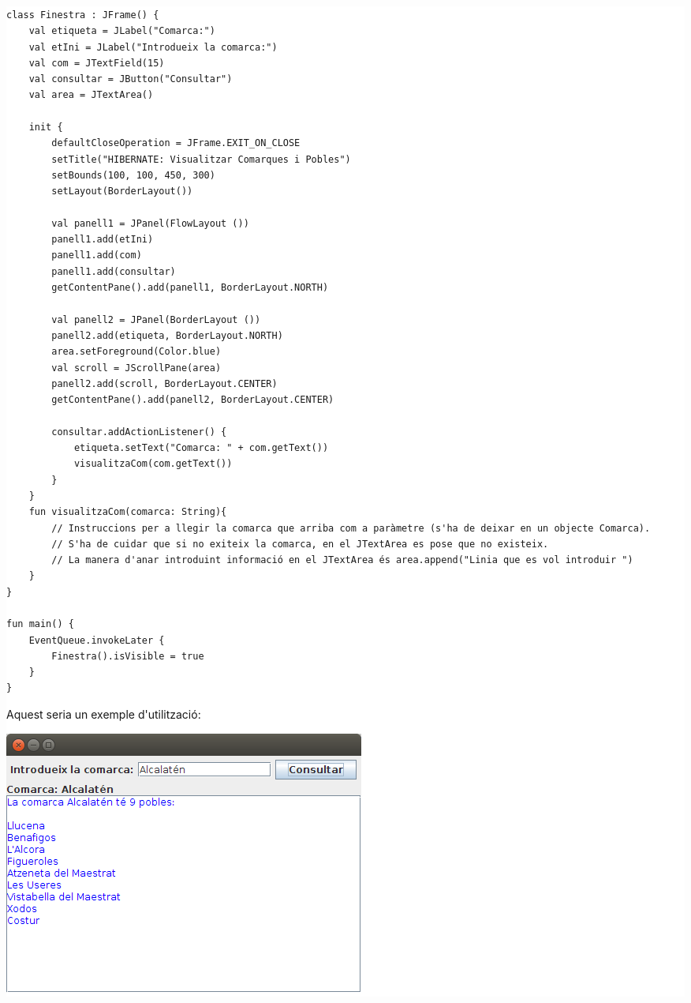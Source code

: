    class Finestra : JFrame() {
    	val etiqueta = JLabel("Comarca:")
    	val etIni = JLabel("Introdueix la comarca:")
    	val com = JTextField(15)
    	val consultar = JButton("Consultar")
    	val area = JTextArea()
    
    	init {
    		defaultCloseOperation = JFrame.EXIT_ON_CLOSE
    		setTitle("HIBERNATE: Visualitzar Comarques i Pobles")
    		setBounds(100, 100, 450, 300)
    		setLayout(BorderLayout())
    
    		val panell1 = JPanel(FlowLayout ())
    		panell1.add(etIni)
    		panell1.add(com)
    		panell1.add(consultar)
    		getContentPane().add(panell1, BorderLayout.NORTH)
    
    		val panell2 = JPanel(BorderLayout ())
    		panell2.add(etiqueta, BorderLayout.NORTH)
    		area.setForeground(Color.blue)
    		val scroll = JScrollPane(area)
    		panell2.add(scroll, BorderLayout.CENTER)
    		getContentPane().add(panell2, BorderLayout.CENTER)
    
    		consultar.addActionListener() {
                etiqueta.setText("Comarca: " + com.getText())
                visualitzaCom(com.getText())
    		}
    	}
    	fun visualitzaCom(comarca: String){
            // Instruccions per a llegir la comarca que arriba com a paràmetre (s'ha de deixar en un objecte Comarca).
            // S'ha de cuidar que si no exiteix la comarca, en el JTextArea es pose que no existeix.
            // La manera d'anar introduint informació en el JTextArea és area.append("Linia que es vol introduir ")
    	}
    }
    
    fun main() {
    	EventQueue.invokeLater {
    		Finestra().isVisible = true
    	}
    }
    

Aquest seria un exemple d'utilització:

![](T5_Ex2_1.png)
